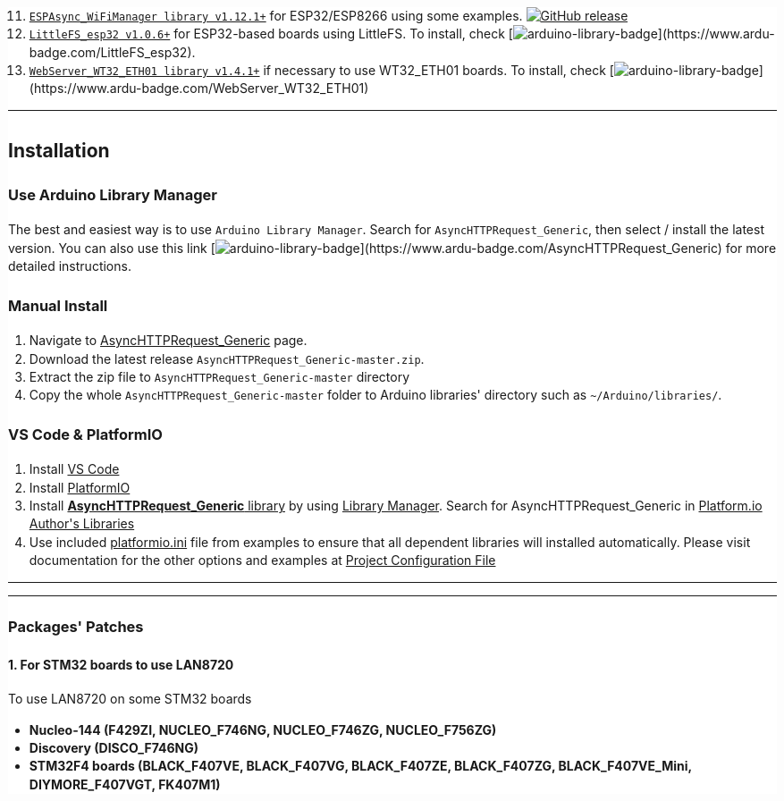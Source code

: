 11. [`ESPAsync_WiFiManager library v1.12.1+`](https://github.com/khoih-prog/ESPAsync_WiFiManager) for ESP32/ESP8266 using some examples. [![GitHub release](https://img.shields.io/github/release/khoih-prog/ESPAsync_WiFiManager.svg)](https://github.com/khoih-prog/ESPAsync_WiFiManager/releases)
12.  [`LittleFS_esp32 v1.0.6+`](https://github.com/lorol/LITTLEFS) for ESP32-based boards using LittleFS. To install, check [![arduino-library-badge](https://www.ardu-badge.com/badge/LittleFS_esp32.svg?)](https://www.ardu-badge.com/LittleFS_esp32).
13. [`WebServer_WT32_ETH01 library v1.4.1+`](https://github.com/khoih-prog/WebServer_WT32_ETH01) if necessary to use WT32_ETH01 boards. To install, check [![arduino-library-badge](https://www.ardu-badge.com/badge/WebServer_WT32_ETH01.svg?)](https://www.ardu-badge.com/WebServer_WT32_ETH01)

---

## Installation

### Use Arduino Library Manager
The best and easiest way is to use `Arduino Library Manager`. Search for `AsyncHTTPRequest_Generic`, then select / install the latest version. You can also use this link [![arduino-library-badge](https://www.ardu-badge.com/badge/AsyncHTTPRequest_Generic.svg?)](https://www.ardu-badge.com/AsyncHTTPRequest_Generic) for more detailed instructions.

### Manual Install

1. Navigate to [AsyncHTTPRequest_Generic](https://github.com/khoih-prog/AsyncHTTPRequest_Generic) page.
2. Download the latest release `AsyncHTTPRequest_Generic-master.zip`.
3. Extract the zip file to `AsyncHTTPRequest_Generic-master` directory 
4. Copy the whole `AsyncHTTPRequest_Generic-master` folder to Arduino libraries' directory such as `~/Arduino/libraries/`.

### VS Code & PlatformIO

1. Install [VS Code](https://code.visualstudio.com/)
2. Install [PlatformIO](https://platformio.org/platformio-ide)
3. Install [**AsyncHTTPRequest_Generic** library](https://registry.platformio.org/libraries/khoih-prog/AsyncHTTPRequest_Generic) by using [Library Manager](https://registry.platformio.org/libraries/khoih-prog/AsyncHTTPRequest_Generic/installation). Search for AsyncHTTPRequest_Generic in [Platform.io Author's Libraries](https://platformio.org/lib/search?query=author:%22Khoi%20Hoang%22)
4. Use included [platformio.ini](platformio/platformio.ini) file from examples to ensure that all dependent libraries will installed automatically. Please visit documentation for the other options and examples at [Project Configuration File](https://docs.platformio.org/page/projectconf.html)

---
---

### Packages' Patches

#### 1. For STM32 boards to use LAN8720

To use LAN8720 on some STM32 boards 

- **Nucleo-144 (F429ZI, NUCLEO_F746NG, NUCLEO_F746ZG, NUCLEO_F756ZG)**
- **Discovery (DISCO_F746NG)**
- **STM32F4 boards (BLACK_F407VE, BLACK_F407VG, BLACK_F407ZE, BLACK_F407ZG, BLACK_F407VE_Mini, DIYMORE_F407VGT, FK407M1)**
